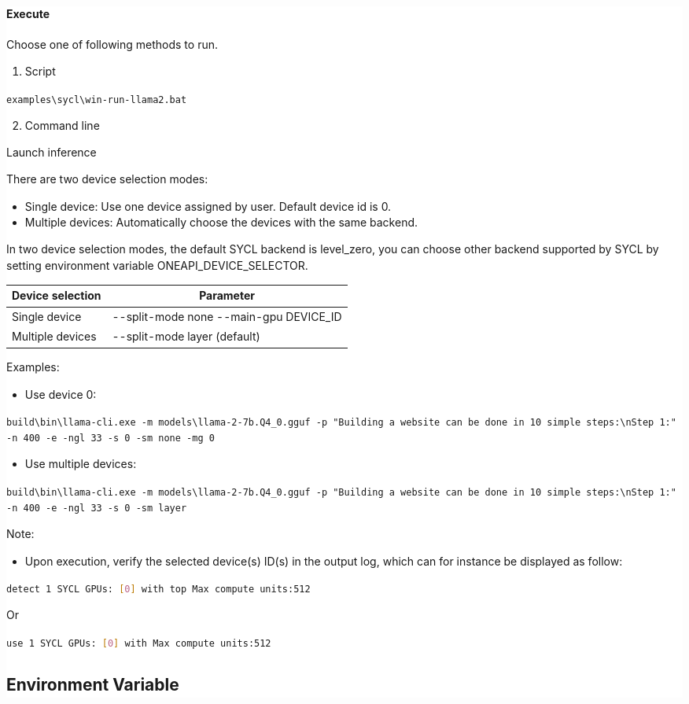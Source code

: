 #### Execute

Choose one of following methods to run.

1. Script

```
examples\sycl\win-run-llama2.bat
```

2. Command line

Launch inference

There are two device selection modes:

- Single device: Use one device assigned by user. Default device id is 0.
- Multiple devices: Automatically choose the devices with the same backend.

In two device selection modes, the default SYCL backend is level_zero, you can choose other backend supported by SYCL by setting environment variable ONEAPI_DEVICE_SELECTOR.

| Device selection | Parameter                              |
|------------------|----------------------------------------|
| Single device    | --split-mode none --main-gpu DEVICE_ID |
| Multiple devices | --split-mode layer (default)           |

Examples:

- Use device 0:

```
build\bin\llama-cli.exe -m models\llama-2-7b.Q4_0.gguf -p "Building a website can be done in 10 simple steps:\nStep 1:" -n 400 -e -ngl 33 -s 0 -sm none -mg 0
```

- Use multiple devices:

```
build\bin\llama-cli.exe -m models\llama-2-7b.Q4_0.gguf -p "Building a website can be done in 10 simple steps:\nStep 1:" -n 400 -e -ngl 33 -s 0 -sm layer
```


Note:

- Upon execution, verify the selected device(s) ID(s) in the output log, which can for instance be displayed as follow:

```sh
detect 1 SYCL GPUs: [0] with top Max compute units:512
```
Or
```sh
use 1 SYCL GPUs: [0] with Max compute units:512
```


## Environment Variable
